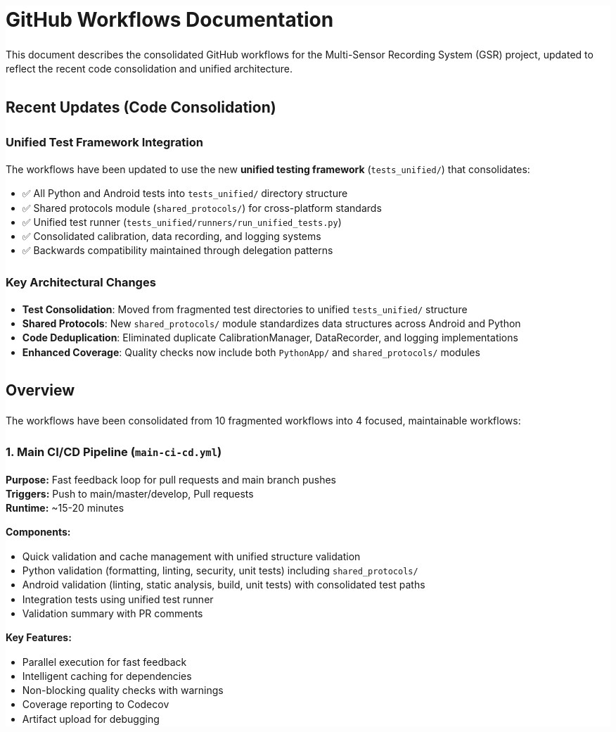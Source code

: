 # GitHub Workflows Documentation

This document describes the consolidated GitHub workflows for the Multi-Sensor Recording System (GSR) project, updated to reflect the recent code consolidation and unified architecture.

## Recent Updates (Code Consolidation)

### Unified Test Framework Integration
The workflows have been updated to use the new **unified testing framework** (`tests_unified/`) that consolidates:
- ✅ All Python and Android tests into `tests_unified/` directory structure
- ✅ Shared protocols module (`shared_protocols/`) for cross-platform standards  
- ✅ Unified test runner (`tests_unified/runners/run_unified_tests.py`)
- ✅ Consolidated calibration, data recording, and logging systems
- ✅ Backwards compatibility maintained through delegation patterns

### Key Architectural Changes
- **Test Consolidation**: Moved from fragmented test directories to unified `tests_unified/` structure
- **Shared Protocols**: New `shared_protocols/` module standardizes data structures across Android and Python
- **Code Deduplication**: Eliminated duplicate CalibrationManager, DataRecorder, and logging implementations
- **Enhanced Coverage**: Quality checks now include both `PythonApp/` and `shared_protocols/` modules

## Overview

The workflows have been consolidated from 10 fragmented workflows into 4 focused, maintainable workflows:

### 1. Main CI/CD Pipeline (`main-ci-cd.yml`)

**Purpose:** Fast feedback loop for pull requests and main branch pushes  
**Triggers:** Push to main/master/develop, Pull requests  
**Runtime:** ~15-20 minutes  

**Components:**
- Quick validation and cache management with unified structure validation
- Python validation (formatting, linting, security, unit tests) including `shared_protocols/`
- Android validation (linting, static analysis, build, unit tests) with consolidated test paths
- Integration tests using unified test runner
- Validation summary with PR comments

**Key Features:**
- Parallel execution for fast feedback
- Intelligent caching for dependencies
- Non-blocking quality checks with warnings
- Coverage reporting to Codecov
- Artifact upload for debugging
